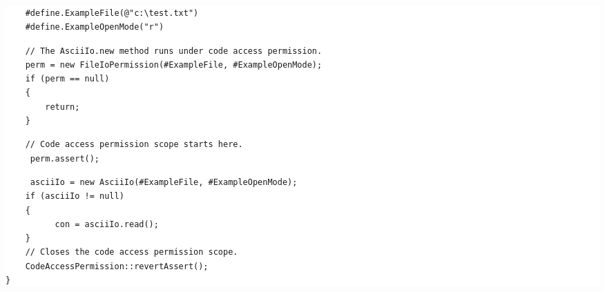 ```xpp
    #define.ExampleFile(@"c:\test.txt") 
    #define.ExampleOpenMode("r") 
```

```xpp
    // The AsciiIo.new method runs under code access permission. 
    perm = new FileIoPermission(#ExampleFile, #ExampleOpenMode); 
    if (perm == null) 
    { 
        return; 
    } 
```

```xpp
    // Code access permission scope starts here. 
     perm.assert(); 
```

```xpp
     asciiIo = new AsciiIo(#ExampleFile, #ExampleOpenMode); 
    if (asciiIo != null) 
    { 
          con = asciiIo.read(); 
    } 
    // Closes the code access permission scope. 
    CodeAccessPermission::revertAssert(); 
}
```


